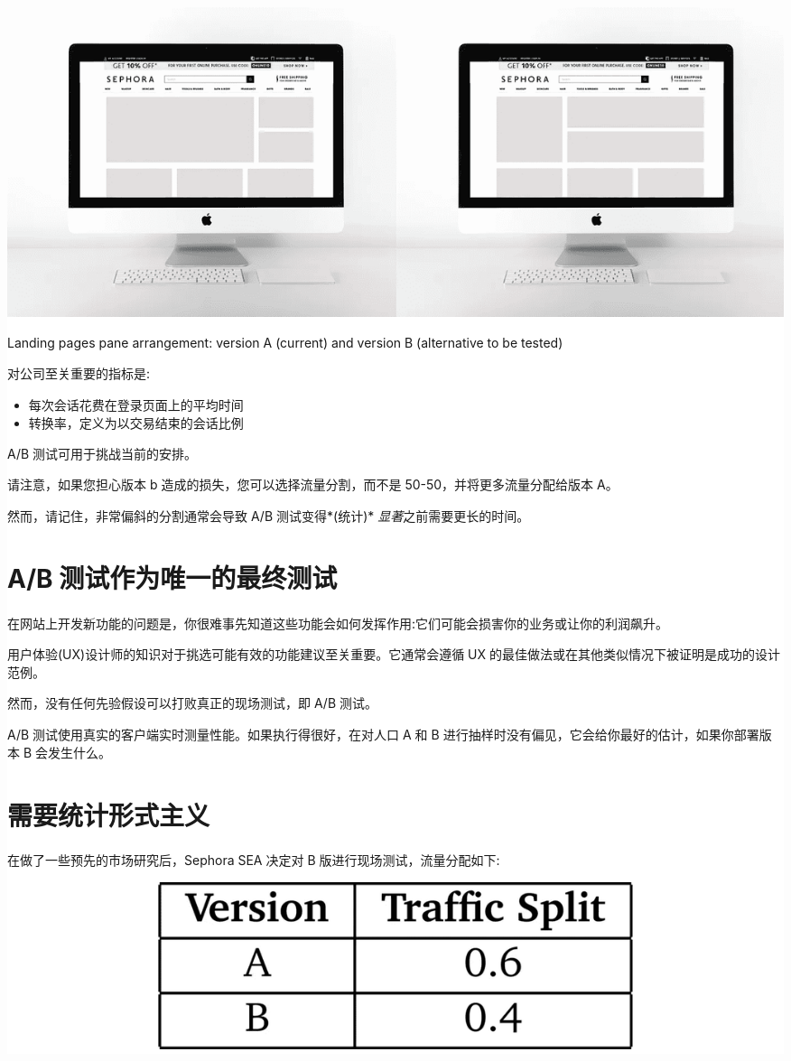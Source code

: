 ![](img/a820502825d4997dc3536aa0ff8a6014.png)

Landing pages pane arrangement: version A (current) and version B (alternative to be tested)

对公司至关重要的指标是:

*   每次会话花费在登录页面上的平均时间
*   转换率，定义为以交易结束的会话比例

A/B 测试可用于挑战当前的安排。

请注意，如果您担心版本 b 造成的损失，您可以选择流量分割，而不是 50-50，并将更多流量分配给版本 A。

然而，请记住，非常偏斜的分割通常会导致 A/B 测试变得*(统计)* *显著*之前需要更长的时间。

# A/B 测试作为唯一的最终测试

在网站上开发新功能的问题是，你很难事先知道这些功能会如何发挥作用:它们可能会损害你的业务或让你的利润飙升。

用户体验(UX)设计师的知识对于挑选可能有效的功能建议至关重要。它通常会遵循 UX 的最佳做法或在其他类似情况下被证明是成功的设计范例。

然而，没有任何先验假设可以打败真正的现场测试，即 A/B 测试。

A/B 测试使用真实的客户端实时测量性能。如果执行得很好，在对人口 A 和 B 进行抽样时没有偏见，它会给你最好的估计，如果你部署版本 B 会发生什么。

# 需要统计形式主义

在做了一些预先的市场研究后，Sephora SEA 决定对 B 版进行现场测试，流量分配如下:

![](img/cba40c9dab3f2040b443ddea6ea4ac55.png)
